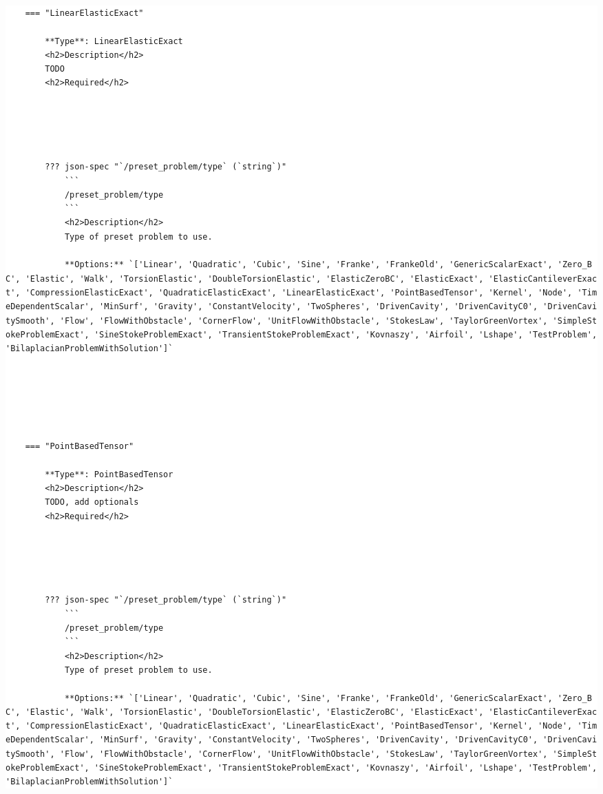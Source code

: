 




        === "LinearElasticExact"

            **Type**: LinearElasticExact
            <h2>Description</h2>
            TODO
            <h2>Required</h2>





            ??? json-spec "`/preset_problem/type` (`string`)"
                ```
                /preset_problem/type
                ```
                <h2>Description</h2>
                Type of preset problem to use.

                **Options:** `['Linear', 'Quadratic', 'Cubic', 'Sine', 'Franke', 'FrankeOld', 'GenericScalarExact', 'Zero_BC', 'Elastic', 'Walk', 'TorsionElastic', 'DoubleTorsionElastic', 'ElasticZeroBC', 'ElasticExact', 'ElasticCantileverExact', 'CompressionElasticExact', 'QuadraticElasticExact', 'LinearElasticExact', 'PointBasedTensor', 'Kernel', 'Node', 'TimeDependentScalar', 'MinSurf', 'Gravity', 'ConstantVelocity', 'TwoSpheres', 'DrivenCavity', 'DrivenCavityC0', 'DrivenCavitySmooth', 'Flow', 'FlowWithObstacle', 'CornerFlow', 'UnitFlowWithObstacle', 'StokesLaw', 'TaylorGreenVortex', 'SimpleStokeProblemExact', 'SineStokeProblemExact', 'TransientStokeProblemExact', 'Kovnaszy', 'Airfoil', 'Lshape', 'TestProblem', 'BilaplacianProblemWithSolution']`






        === "PointBasedTensor"

            **Type**: PointBasedTensor
            <h2>Description</h2>
            TODO, add optionals
            <h2>Required</h2>





            ??? json-spec "`/preset_problem/type` (`string`)"
                ```
                /preset_problem/type
                ```
                <h2>Description</h2>
                Type of preset problem to use.

                **Options:** `['Linear', 'Quadratic', 'Cubic', 'Sine', 'Franke', 'FrankeOld', 'GenericScalarExact', 'Zero_BC', 'Elastic', 'Walk', 'TorsionElastic', 'DoubleTorsionElastic', 'ElasticZeroBC', 'ElasticExact', 'ElasticCantileverExact', 'CompressionElasticExact', 'QuadraticElasticExact', 'LinearElasticExact', 'PointBasedTensor', 'Kernel', 'Node', 'TimeDependentScalar', 'MinSurf', 'Gravity', 'ConstantVelocity', 'TwoSpheres', 'DrivenCavity', 'DrivenCavityC0', 'DrivenCavitySmooth', 'Flow', 'FlowWithObstacle', 'CornerFlow', 'UnitFlowWithObstacle', 'StokesLaw', 'TaylorGreenVortex', 'SimpleStokeProblemExact', 'SineStokeProblemExact', 'TransientStokeProblemExact', 'Kovnaszy', 'Airfoil', 'Lshape', 'TestProblem', 'BilaplacianProblemWithSolution']`

